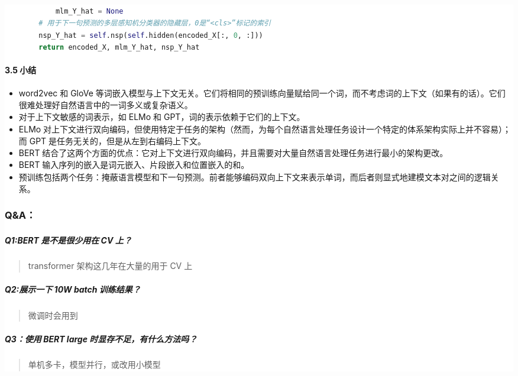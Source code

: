 ```python
            mlm_Y_hat = None
        # 用于下一句预测的多层感知机分类器的隐藏层，0是“<cls>”标记的索引
        nsp_Y_hat = self.nsp(self.hidden(encoded_X[:, 0, :]))
        return encoded_X, mlm_Y_hat, nsp_Y_hat
```

#### 3.5 小结

- word2vec 和 GloVe 等词嵌入模型与上下文无关。它们将相同的预训练向量赋给同一个词，而不考虑词的上下文（如果有的话）。它们很难处理好自然语言中的一词多义或复杂语义。
- 对于上下文敏感的词表示，如 ELMo 和 GPT，词的表示依赖于它们的上下文。
- ELMo 对上下文进行双向编码，但使用特定于任务的架构（然而，为每个自然语言处理任务设计一个特定的体系架构实际上并不容易）；而 GPT 是任务无关的，但是从左到右编码上下文。
- BERT 结合了这两个方面的优点：它对上下文进行双向编码，并且需要对大量自然语言处理任务进行最小的架构更改。
- BERT 输入序列的嵌入是词元嵌入、片段嵌入和位置嵌入的和。
- 预训练包括两个任务：掩蔽语言模型和下一句预测。前者能够编码双向上下文来表示单词，而后者则显式地建模文本对之间的逻辑关系。

### Q&A：

##### Q1:BERT 是不是很少用在 CV 上？

> transformer 架构这几年在大量的用于 CV 上

##### Q2:展示一下 10W batch 训练结果？

> 微调时会用到

##### Q3：使用 BERT large 时显存不足，有什么方法吗？

> 单机多卡，模型并行，或改用小模型

    